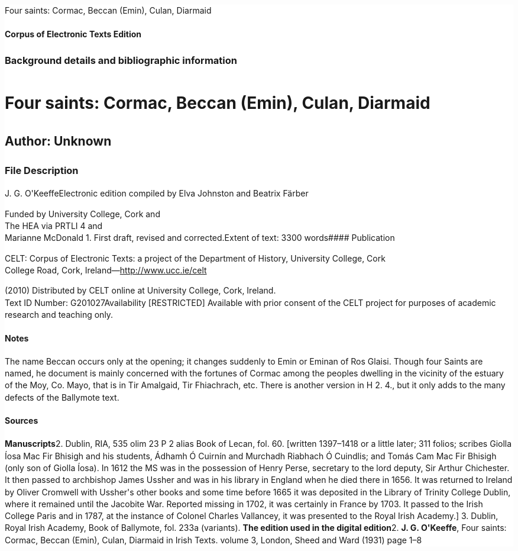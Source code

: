 

Four saints: Cormac, Beccan (Emin), Culan, Diarmaid






#### Corpus of Electronic Texts Edition


### Background details and bibliographic information


Four saints: Cormac, Beccan (Emin), Culan, Diarmaid
===================================================


Author: Unknown
---------------


### File Description

J. G. O'KeeffeElectronic edition compiled by Elva Johnston and Beatrix Färber

Funded by University College, Cork and  
The HEA via PRTLI 4 and  
Marianne McDonald 1. First draft, revised and corrected.Extent of text: 3300 words#### Publication


CELT: Corpus of Electronic Texts: a project of the Department of History, University College, Cork  
College Road, Cork, Ireland—http://www.ucc.ie/celt

 (2010) Distributed by CELT online at University College, Cork, Ireland.  
Text ID Number: G201027Availability [RESTRICTED] 
Available with prior consent of the CELT project for purposes of academic research and teaching only.


#### Notes

The name Beccan occurs only at the opening; it changes suddenly to Emin or Eminan of Ros Glaisi. Though four Saints are named, he document is mainly concerned with the fortunes of Cormac among the peoples dwelling in the vicinity of the estuary of the Moy, Co. Mayo, that is in Tir Amalgaid, Tir Fhiachrach, etc. There is another version in H 2. 4., but it only adds to the many defects of the Ballymote text.

#### Sources


**Manuscripts**2. Dublin, RIA, 535 olim 23 P 2 alias Book of Lecan, fol. 60. [written 1397–1418 or a little later; 311 folios; scribes Giolla Íosa Mac Fir Bhisigh and his students, Ádhamh Ó Cuirnín and Murchadh Riabhach Ó Cuindlis; and Tomás Cam Mac Fir Bhisigh (only son of Giolla Íosa). In 1612 the MS was in the possession of Henry Perse, secretary to the lord deputy, Sir Arthur Chichester. It then passed to archbishop James Ussher and was in his library in England when he died there in 1656. It was returned to Ireland by Oliver Cromwell with Ussher's other books and some time before 1665 it was deposited in the Library of Trinity College Dublin, where it remained until the Jacobite War. Reported missing in 1702, it was certainly in France by 1703. It passed to the Irish College Paris and in 1787, at the instance of Colonel Charles Vallancey, it was presented to the Royal Irish Academy.]
3. Dublin, Royal Irish Academy, Book of Ballymote, fol. 233a (variants).
**The edition used in the digital edition**2. **J. G. O'Keeffe**, Four saints: Cormac, Beccan (Emin), Culan, Diarmaid in Irish Texts. volume 3, London, Sheed and Ward (1931) page 1–8
